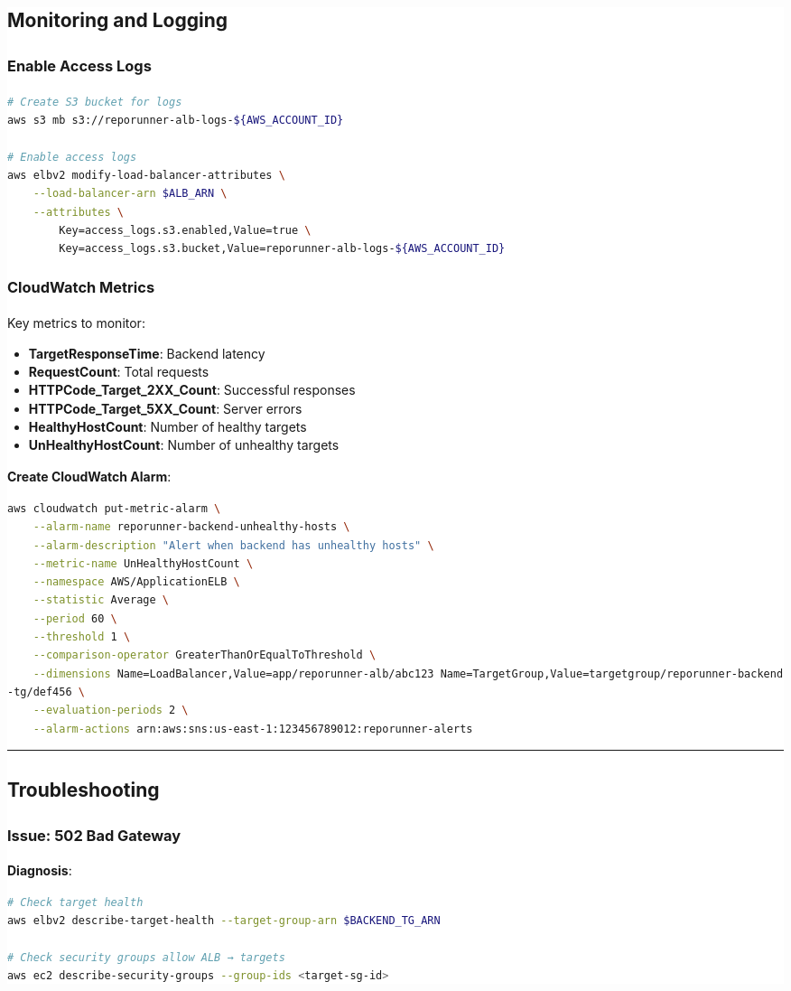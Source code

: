 
## Monitoring and Logging

### Enable Access Logs

```bash
# Create S3 bucket for logs
aws s3 mb s3://reporunner-alb-logs-${AWS_ACCOUNT_ID}

# Enable access logs
aws elbv2 modify-load-balancer-attributes \
    --load-balancer-arn $ALB_ARN \
    --attributes \
        Key=access_logs.s3.enabled,Value=true \
        Key=access_logs.s3.bucket,Value=reporunner-alb-logs-${AWS_ACCOUNT_ID}
```

### CloudWatch Metrics

Key metrics to monitor:
- **TargetResponseTime**: Backend latency
- **RequestCount**: Total requests
- **HTTPCode_Target_2XX_Count**: Successful responses
- **HTTPCode_Target_5XX_Count**: Server errors
- **HealthyHostCount**: Number of healthy targets
- **UnHealthyHostCount**: Number of unhealthy targets

**Create CloudWatch Alarm**:

```bash
aws cloudwatch put-metric-alarm \
    --alarm-name reporunner-backend-unhealthy-hosts \
    --alarm-description "Alert when backend has unhealthy hosts" \
    --metric-name UnHealthyHostCount \
    --namespace AWS/ApplicationELB \
    --statistic Average \
    --period 60 \
    --threshold 1 \
    --comparison-operator GreaterThanOrEqualToThreshold \
    --dimensions Name=LoadBalancer,Value=app/reporunner-alb/abc123 Name=TargetGroup,Value=targetgroup/reporunner-backend-tg/def456 \
    --evaluation-periods 2 \
    --alarm-actions arn:aws:sns:us-east-1:123456789012:reporunner-alerts
```

---

## Troubleshooting

### Issue: 502 Bad Gateway

**Diagnosis**:
```bash
# Check target health
aws elbv2 describe-target-health --target-group-arn $BACKEND_TG_ARN

# Check security groups allow ALB → targets
aws ec2 describe-security-groups --group-ids <target-sg-id>
```

